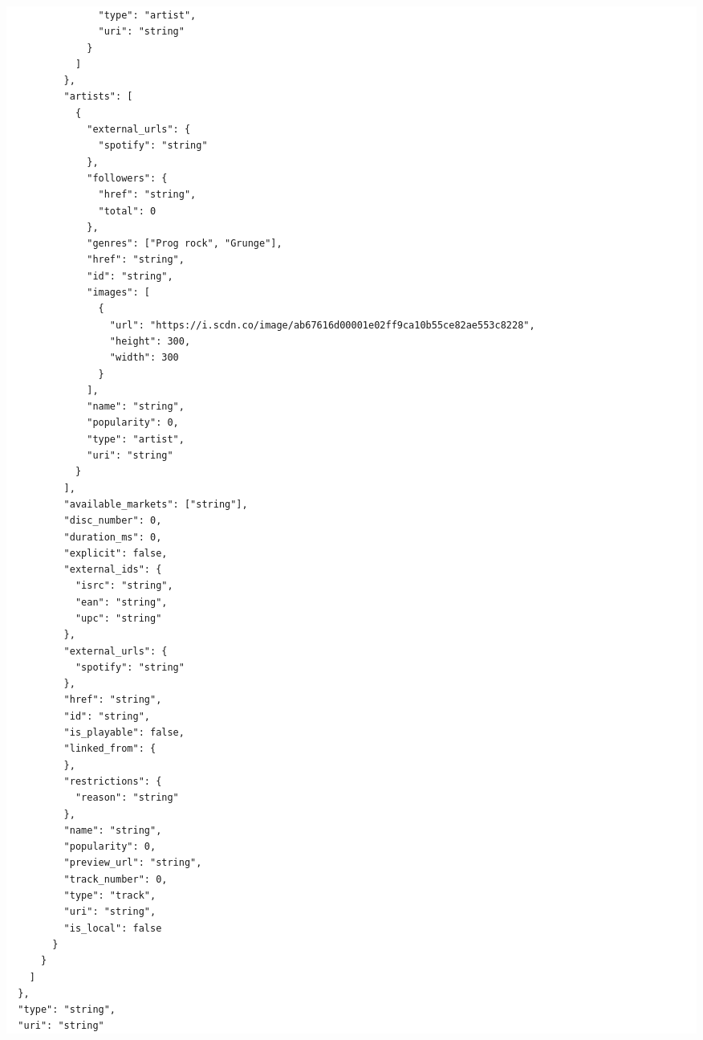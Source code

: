 ```
                "type": "artist",
                "uri": "string"
              }
            ]
          },
          "artists": [
            {
              "external_urls": {
                "spotify": "string"
              },
              "followers": {
                "href": "string",
                "total": 0
              },
              "genres": ["Prog rock", "Grunge"],
              "href": "string",
              "id": "string",
              "images": [
                {
                  "url": "https://i.scdn.co/image/ab67616d00001e02ff9ca10b55ce82ae553c8228",
                  "height": 300,
                  "width": 300
                }
              ],
              "name": "string",
              "popularity": 0,
              "type": "artist",
              "uri": "string"
            }
          ],
          "available_markets": ["string"],
          "disc_number": 0,
          "duration_ms": 0,
          "explicit": false,
          "external_ids": {
            "isrc": "string",
            "ean": "string",
            "upc": "string"
          },
          "external_urls": {
            "spotify": "string"
          },
          "href": "string",
          "id": "string",
          "is_playable": false,
          "linked_from": {
          },
          "restrictions": {
            "reason": "string"
          },
          "name": "string",
          "popularity": 0,
          "preview_url": "string",
          "track_number": 0,
          "type": "track",
          "uri": "string",
          "is_local": false
        }
      }
    ]
  },
  "type": "string",
  "uri": "string"
```